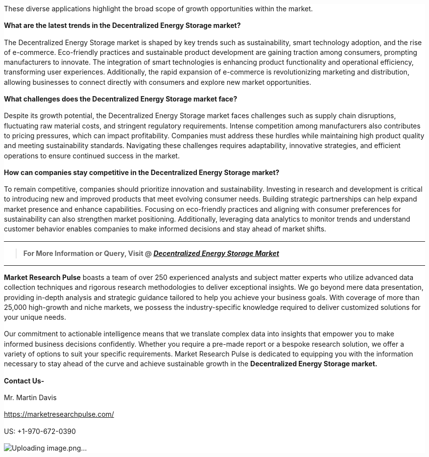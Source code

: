 These diverse applications highlight the broad scope of growth opportunities within the market.</p><p><strong>What are the latest trends in the Decentralized Energy Storage market?</strong></p><p>The Decentralized Energy Storage market is shaped by key trends such as sustainability, smart technology adoption, and the rise of e-commerce. Eco-friendly practices and sustainable product development are gaining traction among consumers, prompting manufacturers to innovate. The integration of smart technologies is enhancing product functionality and operational efficiency, transforming user experiences. Additionally, the rapid expansion of e-commerce is revolutionizing marketing and distribution, allowing businesses to connect directly with consumers and explore new market opportunities.</p><p><strong>What challenges does the Decentralized Energy Storage market face?</strong></p><p>Despite its growth potential, the Decentralized Energy Storage market faces challenges such as supply chain disruptions, fluctuating raw material costs, and stringent regulatory requirements. Intense competition among manufacturers also contributes to pricing pressures, which can impact profitability. Companies must address these hurdles while maintaining high product quality and meeting sustainability standards. Navigating these challenges requires adaptability, innovative strategies, and efficient operations to ensure continued success in the market.</p><p><strong>How can companies stay competitive in the Decentralized Energy Storage market?</strong></p><p>To remain competitive, companies should prioritize innovation and sustainability. Investing in research and development is critical to introducing new and improved products that meet evolving consumer needs. Building strategic partnerships can help expand market presence and enhance capabilities. Focusing on eco-friendly practices and aligning with consumer preferences for sustainability can also strengthen market positioning. Additionally, leveraging data analytics to monitor trends and understand customer behavior enables companies to make informed decisions and stay ahead of market shifts.</p><hr /><blockquote><p><strong>For More Information or Query, Visit @&nbsp;<em><a href="https://marketresearchpulse.com/report/123497/decentralized-energy-storage-market?utm_source=Linkedin&utm_medium=0114">Decentralized Energy Storage Market</a></em></strong></p></blockquote><hr /><p><strong>Market Research Pulse</strong> boasts a team of over 250 experienced analysts and subject matter experts who utilize advanced data collection techniques and rigorous research methodologies to deliver exceptional insights. We go beyond mere data presentation, providing in-depth analysis and strategic guidance tailored to help you achieve your business goals. With coverage of more than 25,000 high-growth and niche markets, we possess the industry-specific knowledge required to deliver customized solutions for your unique needs.</p><p>Our commitment to actionable intelligence means that we translate complex data into insights that empower you to make informed business decisions confidently. Whether you require a pre-made report or a bespoke research solution, we offer a variety of options to suit your specific requirements. Market Research Pulse is dedicated to equipping you with the information necessary to stay ahead of the curve and achieve sustainable growth in the <strong>Decentralized Energy Storage market.</strong></p><p><strong>Contact Us-</strong></p><p>Mr. Martin Davis</p><p>https://marketresearchpulse.com/</p><p>US: +1-970-672-0390</p>
![Uploading image.png…]()
